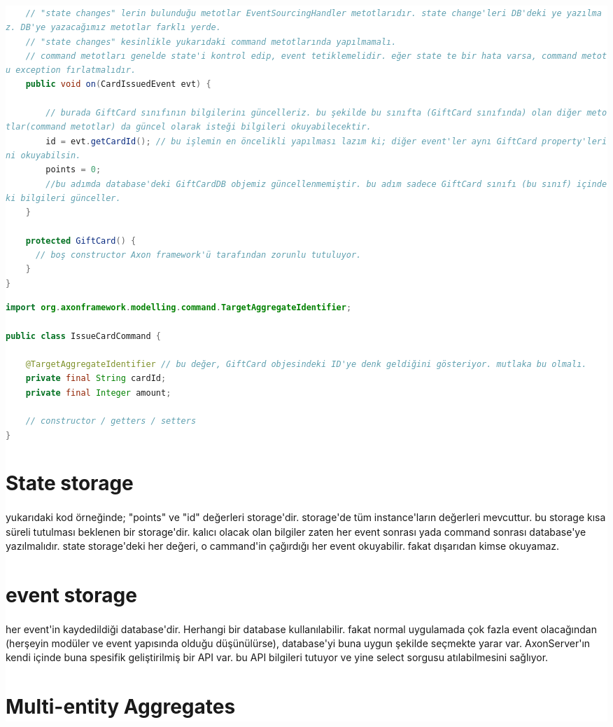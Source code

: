 ```java
    // "state changes" lerin bulunduğu metotlar EventSourcingHandler metotlarıdır. state change'leri DB'deki ye yazılmaz. DB'ye yazacağımız metotlar farklı yerde.
    // "state changes" kesinlikle yukarıdaki command metotlarında yapılmamalı.
    // command metotları genelde state'i kontrol edip, event tetiklemelidir. eğer state te bir hata varsa, command metotu exception fırlatmalıdır.
    public void on(CardIssuedEvent evt) {

        // burada GiftCard sınıfının bilgilerinı güncelleriz. bu şekilde bu sınıfta (GiftCard sınıfında) olan diğer metotlar(command metotlar) da güncel olarak isteği bilgileri okuyabilecektir.
        id = evt.getCardId(); // bu işlemin en öncelikli yapılması lazım ki; diğer event'ler aynı GiftCard property'lerini okuyabilsin.
        points = 0;
        //bu adımda database'deki GiftCardDB objemiz güncellenmemiştir. bu adım sadece GiftCard sınıfı (bu sınıf) içindeki bilgileri günceller.
    }
​
    protected GiftCard() {
      // boş constructor Axon framework'ü tarafından zorunlu tutuluyor.
    }
}
```

```java
import org.axonframework.modelling.command.TargetAggregateIdentifier;
​
public class IssueCardCommand {
​
    @TargetAggregateIdentifier // bu değer, GiftCard objesindeki ID'ye denk geldiğini gösteriyor. mutlaka bu olmalı.
    private final String cardId;
    private final Integer amount;
​
    // constructor / getters / setters
}
```

# State storage
yukarıdaki kod örneğinde; "points" ve "id" değerleri storage'dir. storage'de tüm instance'ların değerleri mevcuttur. bu storage kısa süreli tutulması beklenen bir storage'dir. kalıcı olacak olan bilgiler zaten her event sonrası yada command sonrası database'ye yazılmalıdır. state storage'deki her değeri, o cammand'in çağırdığı her event okuyabilir. fakat dışarıdan kimse okuyamaz.

# event storage
her event'in kaydedildiği database'dir. Herhangi bir database kullanılabilir. fakat normal uygulamada çok fazla event olacağından (herşeyin modüler ve event yapısında olduğu düşünülürse), database'yi buna uygun şekilde seçmekte yarar var. AxonServer'ın kendi içinde buna spesifik geliştirilmiş bir API var. bu API bilgileri tutuyor ve yine select sorgusu atılabilmesini sağlıyor.

# Multi-entity Aggregates
